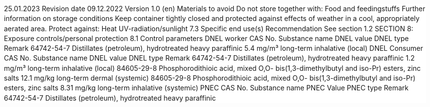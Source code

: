 25.01.2023
Revision date
09.12.2022
Version
1.0 (en)
Materials to avoid
Do not store together with:
Food and feedingstuffs
Further information on storage conditions
Keep container tightly closed and protected against effects of weather in a cool, appropriately aerated area.
Protect against:
Heat
UV-radiation/sunlight
7.3 Specific end use(s)
Recommendation
See section 1.2
SECTION 8: Exposure controls/personal protection
8.1 Control parameters
DNEL worker
CAS No.
Substance name
DNEL value
DNEL type
Remark
64742-54-7
Distillates (petroleum),
hydrotreated heavy paraffinic
5.4 mg/m³
long-term inhalative (local)
DNEL Consumer
CAS No.
Substance name
DNEL value
DNEL type
Remark
64742-54-7
Distillates (petroleum),
hydrotreated heavy paraffinic
1.2 mg/m³
long-term inhalative (local)
84605-29-8
Phosphorodithioic acid, mixed O,O-
bis(1,3-dimethylbutyl and iso-Pr)
esters, zinc salts
12.1 mg/kg
long-term dermal
(systemic)
84605-29-8
Phosphorodithioic acid, mixed O,O-
bis(1,3-dimethylbutyl and iso-Pr)
esters, zinc salts
8.31 mg/kg
long-term inhalative
(systemic)
PNEC
CAS No.
Substance name
PNEC Value
PNEC type
Remark
64742-54-7
Distillates (petroleum),
hydrotreated heavy paraffinic
